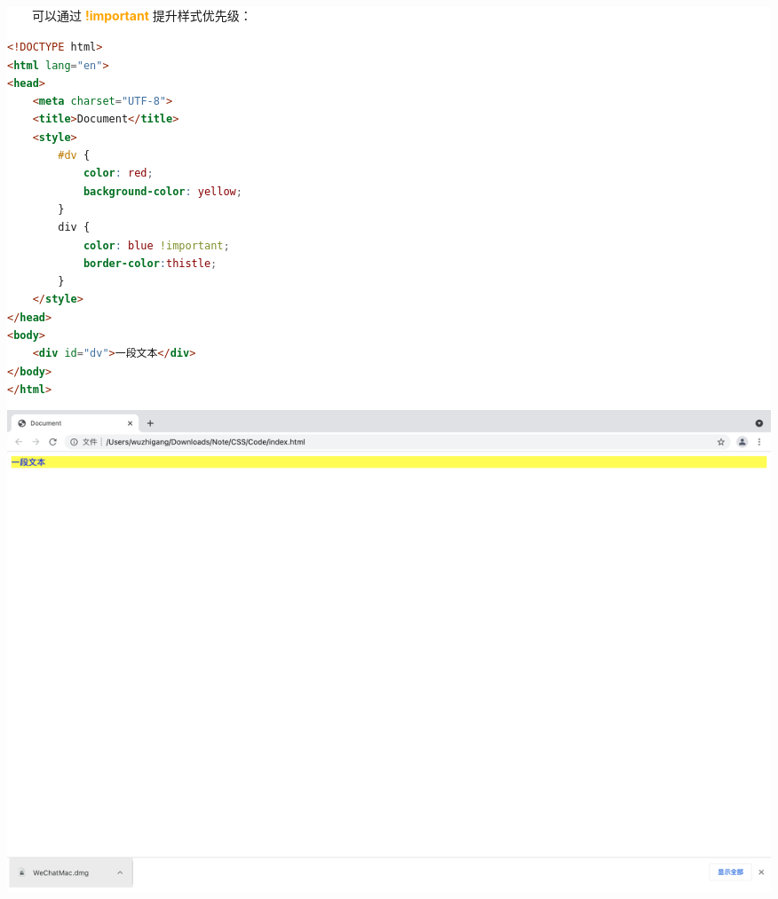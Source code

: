 &emsp;&emsp;可以通过<font color=orange> **!important** </font>提升样式优先级：

```html
<!DOCTYPE html>
<html lang="en">
<head>
    <meta charset="UTF-8">
    <title>Document</title>
    <style>
        #dv {
            color: red;
            background-color: yellow;
        }
        div {
            color: blue !important;
            border-color:thistle;
        }
    </style>
</head>
<body>
    <div id="dv">一段文本</div>
</body>
</html>
```

![17](./images/06/14.png)
